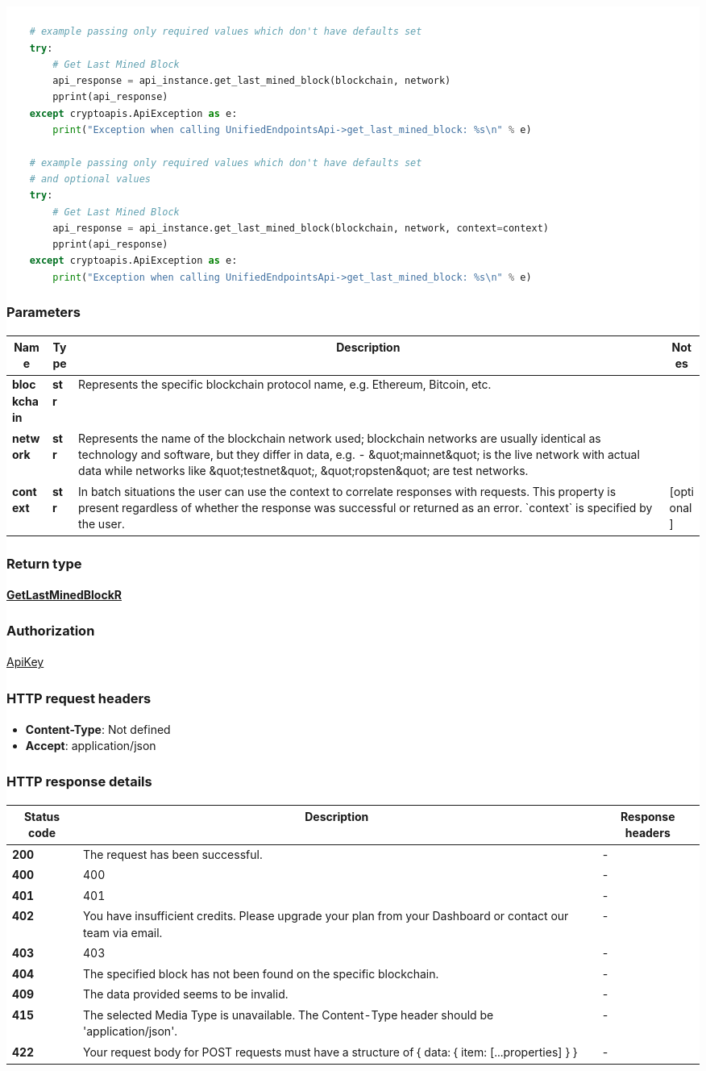 ```python

    # example passing only required values which don't have defaults set
    try:
        # Get Last Mined Block
        api_response = api_instance.get_last_mined_block(blockchain, network)
        pprint(api_response)
    except cryptoapis.ApiException as e:
        print("Exception when calling UnifiedEndpointsApi->get_last_mined_block: %s\n" % e)

    # example passing only required values which don't have defaults set
    # and optional values
    try:
        # Get Last Mined Block
        api_response = api_instance.get_last_mined_block(blockchain, network, context=context)
        pprint(api_response)
    except cryptoapis.ApiException as e:
        print("Exception when calling UnifiedEndpointsApi->get_last_mined_block: %s\n" % e)
```


### Parameters

Name | Type | Description  | Notes
------------- | ------------- | ------------- | -------------
 **blockchain** | **str**| Represents the specific blockchain protocol name, e.g. Ethereum, Bitcoin, etc. |
 **network** | **str**| Represents the name of the blockchain network used; blockchain networks are usually identical as technology and software, but they differ in data, e.g. - \&quot;mainnet\&quot; is the live network with actual data while networks like \&quot;testnet\&quot;, \&quot;ropsten\&quot; are test networks. |
 **context** | **str**| In batch situations the user can use the context to correlate responses with requests. This property is present regardless of whether the response was successful or returned as an error. &#x60;context&#x60; is specified by the user. | [optional]

### Return type

[**GetLastMinedBlockR**](GetLastMinedBlockR.md)

### Authorization

[ApiKey](../README.md#ApiKey)

### HTTP request headers

 - **Content-Type**: Not defined
 - **Accept**: application/json


### HTTP response details

| Status code | Description | Response headers |
|-------------|-------------|------------------|
**200** | The request has been successful. |  -  |
**400** | 400 |  -  |
**401** | 401 |  -  |
**402** | You have insufficient credits. Please upgrade your plan from your Dashboard or contact our team via email. |  -  |
**403** | 403 |  -  |
**404** | The specified block has not been found on the specific blockchain. |  -  |
**409** | The data provided seems to be invalid. |  -  |
**415** | The selected Media Type is unavailable. The Content-Type header should be &#39;application/json&#39;. |  -  |
**422** | Your request body for POST requests must have a structure of { data: { item: [...properties] } } |  -  |